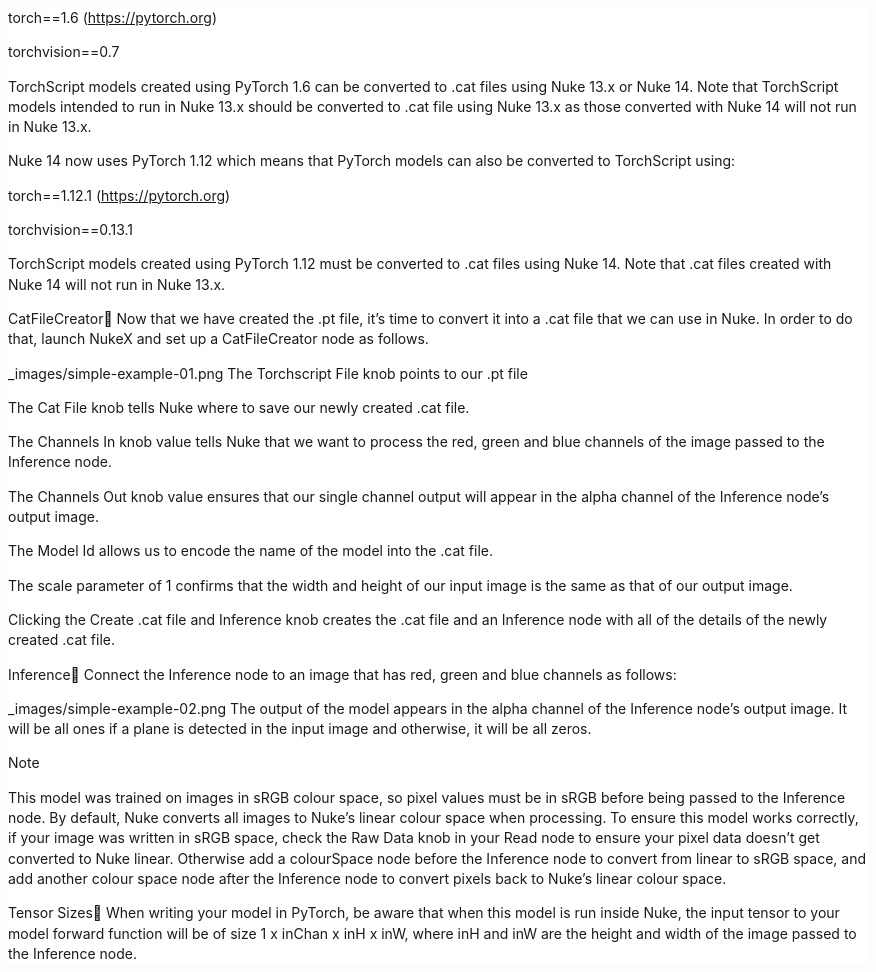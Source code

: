 torch==1.6 (https://pytorch.org)

torchvision==0.7

TorchScript models created using PyTorch 1.6 can be converted to .cat files using Nuke 13.x or Nuke 14. Note that TorchScript models intended to run in Nuke 13.x should be converted to .cat file using Nuke 13.x as those converted with Nuke 14 will not run in Nuke 13.x.

Nuke 14 now uses PyTorch 1.12 which means that PyTorch models can also be converted to TorchScript using:

torch==1.12.1 (https://pytorch.org)

torchvision==0.13.1

TorchScript models created using PyTorch 1.12 must be converted to .cat files using Nuke 14. Note that .cat files created with Nuke 14 will not run in Nuke 13.x.

CatFileCreator
Now that we have created the .pt file, it’s time to convert it into a .cat file that we can use in Nuke. In order to do that, launch NukeX and set up a CatFileCreator node as follows.

_images/simple-example-01.png
The Torchscript File knob points to our .pt file

The Cat File knob tells Nuke where to save our newly created .cat file.

The Channels In knob value tells Nuke that we want to process the red, green and blue channels of the image passed to the Inference node.

The Channels Out knob value ensures that our single channel output will appear in the alpha channel of the Inference node’s output image.

The Model Id allows us to encode the name of the model into the .cat file.

The scale parameter of 1 confirms that the width and height of our input image is the same as that of our output image.

Clicking the Create .cat file and Inference knob creates the .cat file and an Inference node with all of the details of the newly created .cat file.

Inference
Connect the Inference node to an image that has red, green and blue channels as follows:

_images/simple-example-02.png
The output of the model appears in the alpha channel of the Inference node’s output image. It will be all ones if a plane is detected in the input image and otherwise, it will be all zeros.

Note

This model was trained on images in sRGB colour space, so pixel values must be in sRGB before being passed to the Inference node. By default, Nuke converts all images to Nuke’s linear colour space when processing. To ensure this model works correctly, if your image was written in sRGB space, check the Raw Data knob in your Read node to ensure your pixel data doesn’t get converted to Nuke linear. Otherwise add a colourSpace node before the Inference node to convert from linear to sRGB space, and add another colour space node after the Inference node to convert pixels back to Nuke’s linear colour space.


Tensor Sizes
When writing your model in PyTorch, be aware that when this model is run inside Nuke, the input tensor to your model forward function will be of size 1 x inChan x inH x inW, where inH and inW are the height and width of the image passed to the Inference node.
